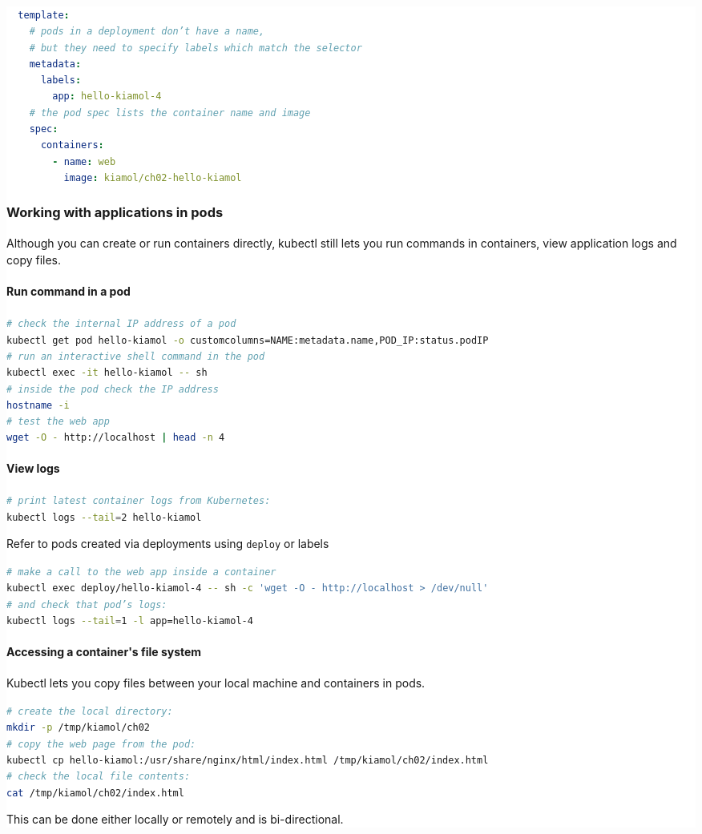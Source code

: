 ```yaml
  template:
    # pods in a deployment don’t have a name,
    # but they need to specify labels which match the selector
    metadata:
      labels:
        app: hello-kiamol-4
    # the pod spec lists the container name and image
    spec:
      containers:
        - name: web
          image: kiamol/ch02-hello-kiamol
```

### Working with applications in pods

Although you can create or run containers directly, kubectl still lets you run commands in containers, view application logs and copy files.

#### Run command in a pod
```bash
# check the internal IP address of a pod
kubectl get pod hello-kiamol -o customcolumns=NAME:metadata.name,POD_IP:status.podIP
# run an interactive shell command in the pod
kubectl exec -it hello-kiamol -- sh
# inside the pod check the IP address
hostname -i
# test the web app
wget -O - http://localhost | head -n 4
```

#### View logs

```bash
# print latest container logs from Kubernetes:
kubectl logs --tail=2 hello-kiamol
```

Refer to pods created via deployments using `deploy` or labels

```bash
# make a call to the web app inside a container
kubectl exec deploy/hello-kiamol-4 -- sh -c 'wget -O - http://localhost > /dev/null'
# and check that pod’s logs:
kubectl logs --tail=1 -l app=hello-kiamol-4
```

#### Accessing a container's file system

Kubectl lets you copy files between your local machine and containers in pods.

```bash
# create the local directory:
mkdir -p /tmp/kiamol/ch02
# copy the web page from the pod:
kubectl cp hello-kiamol:/usr/share/nginx/html/index.html /tmp/kiamol/ch02/index.html
# check the local file contents:
cat /tmp/kiamol/ch02/index.html
```
This can be done either locally or remotely and is bi-directional.
